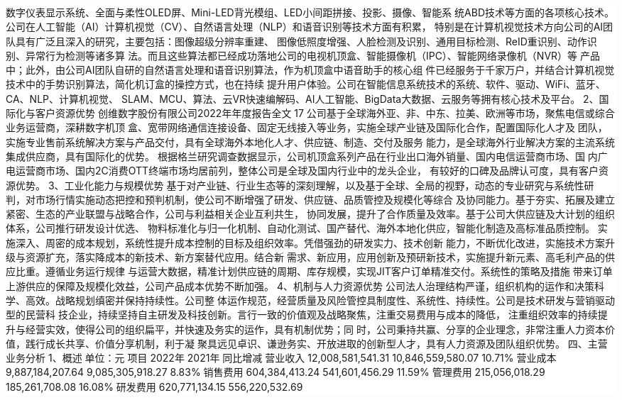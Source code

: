 数字仪表显示系统、全面与柔性OLED屏、Mini-LED背光模组、LED小间距拼接、投影、摄像、智能系
统ABD技术等方面的各项核心技术。
公司在人工智能（AI）计算机视觉（CV）、自然语言处理（NLP）和语音识别等技术方面有积累，
特别是在计算机视觉技术方向公司的AI团队具有广泛且深入的研究，主要包括：图像超级分辨率重建、
图像低照度增强、人脸检测及识别、通用目标检测、ReID重识别、动作识别、异常行为检测等诸多算
法。而且这些算法都已经成功落地公司的电视机顶盒、智能摄像机（IPC）、智能网络录像机（NVR）等
产品中；此外，由公司AI团队自研的自然语言处理和语音识别算法，作为机顶盒中语音助手的核心组
件已经服务于千家万户，并结合计算机视觉技术中的手势识别算法，简化机订盒的操控方式，也在持续
提升用户体验。公司在智能信息系统技术的系统、软件、驱动、WiFi、蓝牙、CA、NLP、计算机视觉、
SLAM、MCU、算法、云VR快速编解码、AI人工智能、BigData大数据、云服务等拥有核心技术及平台。
2、国际化与客户资源优势
创维数字股份有限公司2022年年度报告全文
17
公司基于全球海外亚、非、中东、拉美、欧洲等市场，聚焦电信或综合业务运营商，深耕数字机顶
盒、宽带网络通信连接设备、固定无线接入等业务，实施全球产业链及国际化合作，配置国际化人才及
团队，实施专业售前系统解决方案与产品交付，具有全球海外本地化人才、供应链、制造、交付及服务
能力，是全球海外行业解决方案的主流系统集成供应商，具有国际化的优势。
根据格兰研究调查数据显示，公司机顶盒系列产品在行业出口海外销量、国内电信运营商市场、国
内广电运营商市场、国内2C消费OTT终端市场均居前列，整体公司是全球及国内行业中的龙头企业，
有较好的口碑及品牌认可度，具有客户资源优势。
3、工业化能力与规模优势
基于对产业链、行业生态等的深刻理解，以及基于全球、全局的视野，动态的专业研究与系统性研
判，对市场行情实施动态把控和预判机制，使公司不断增强了研发、供应链、品质管控及规模化等综合
及协同能力。基于夯实、拓展及建立紧密、生态的产业联盟与战略合作，公司与利益相关企业互利共生，
协同发展，提升了合作质量及效率。基于公司大供应链及大计划的组织体系，公司推行研发设计优选、
物料标准化与归一化机制、自动化测试、国产替代、海外本地化供应，智能化制造及高标准品质控制。
实施深入、周密的成本规划，系统性提升成本控制的目标及组织效率。凭借强劲的研发实力、技术创新
能力，不断优化改进，实施技术方案升级与资源扩充，落实降成本的新技术、新方案替代应用。结合新
需求、新应用，应用创新及预研新技术，实施提升新元素、高毛利产品的供应比重。遵循业务运行规律
与运营大数据，精准计划供应链的周期、库存规模，实现JIT客户订单精准交付。系统性的策略及措施
带来订单上游供应的保障及规模化效益，公司产品成本优势不断加强。
4、机制与人力资源优势
公司法人治理结构严谨，组织机构的运作和决策科学、高效。战略规划缜密并保持持续性。公司整
体运作规范，经营质量及风险管控具制度性、系统性、持续性。公司是技术研发与营销驱动型的民营科
技企业，持续坚持自主研发及科技创新。言行一致的价值观及战略聚焦，注重交易费用与成本的降低，
注重组织效率的持续提升与经营实效，使得公司的组织扁平，并快速及务实的运作，具有机制优势；同
时，公司秉持共赢、分享的企业理念，非常注重人力资本价值，践行成长共享、价值分享机制，利于凝
聚具远见卓识、谦逊务实、开放进取的创新型人才，具有人力资源及团队组织优势。
四、主营业务分析
1、概述
单位：元
项目
2022年
2021年
同比增减
营业收入
12,008,581,541.31
10,846,559,580.07
10.71%
营业成本
9,887,184,207.64
9,085,305,918.27
8.83%
销售费用
604,384,413.24
541,601,456.29
11.59%
管理费用
215,056,018.29
185,261,708.08
16.08%
研发费用
620,771,134.15
556,220,532.69